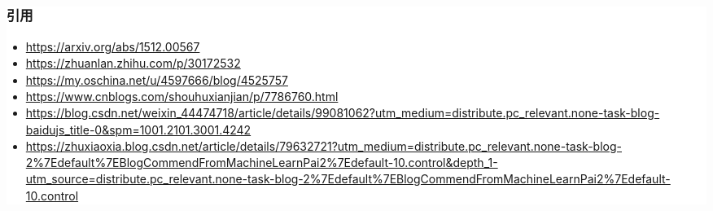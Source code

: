 ### 引用

- https://arxiv.org/abs/1512.00567
- https://zhuanlan.zhihu.com/p/30172532
- https://my.oschina.net/u/4597666/blog/4525757
- https://www.cnblogs.com/shouhuxianjian/p/7786760.html
- https://blog.csdn.net/weixin_44474718/article/details/99081062?utm_medium=distribute.pc_relevant.none-task-blog-baidujs_title-0&spm=1001.2101.3001.4242
- https://zhuxiaoxia.blog.csdn.net/article/details/79632721?utm_medium=distribute.pc_relevant.none-task-blog-2%7Edefault%7EBlogCommendFromMachineLearnPai2%7Edefault-10.control&depth_1-utm_source=distribute.pc_relevant.none-task-blog-2%7Edefault%7EBlogCommendFromMachineLearnPai2%7Edefault-10.control



